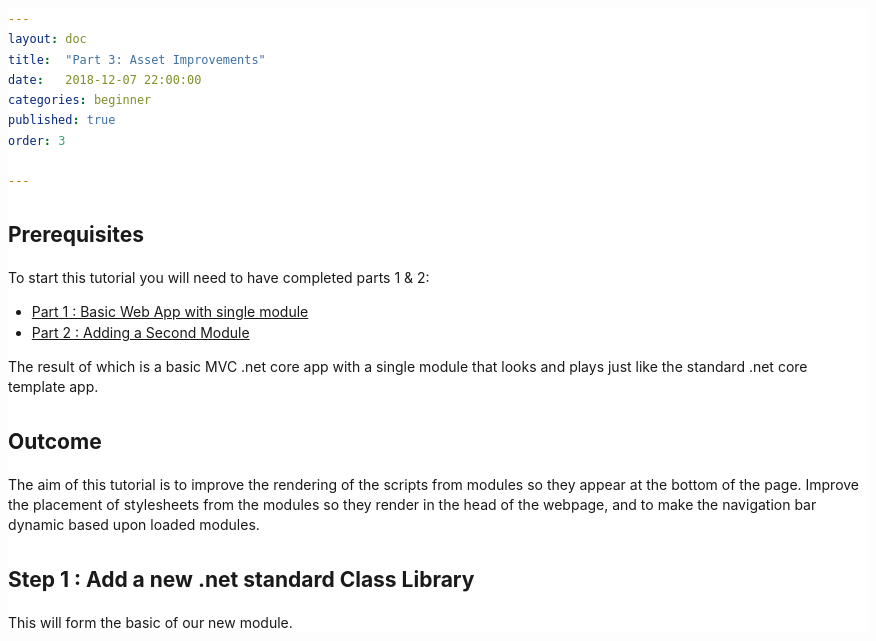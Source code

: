```yaml
---
layout: doc
title:  "Part 3: Asset Improvements"
date:   2018-12-07 22:00:00
categories: beginner
published: true
order: 3

---
```


## Prerequisites

To start this tutorial you will need to have completed parts 1 & 2: 


- [Part 1 : Basic Web App with single module](/docs/getting-started/part-one-basic-web-app-with-single-module)
- [Part 2 : Adding a Second Module](/docs/getting-started/part-two-adding-a-second-module)

The result of which is a basic MVC .net core app with a single module that looks and plays just like the standard .net core template app.

## Outcome

The aim of this tutorial is to improve the rendering of the scripts from modules so they appear at the bottom of the page. Improve the placement of stylesheets from the modules so they render in the head of the webpage, and to make the navigation bar dynamic based upon loaded modules.


## Step 1 : Add a new .net standard Class Library

This will form the basic of our new module.
